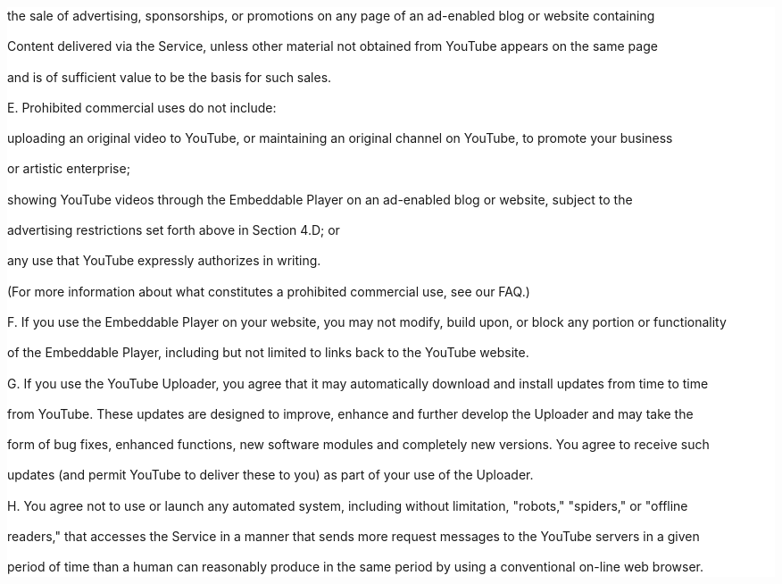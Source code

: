 
the sale of advertising, sponsorships, or promotions on any page of an ad-enabled blog or website containing


Content delivered via the Service, unless other material not obtained from YouTube appears on the same page


and is of sufficient value to be the basis for such sales.


E. Prohibited commercial uses do not include:


uploading an original video to YouTube, or maintaining an original channel on YouTube, to promote your business


or artistic enterprise;


showing YouTube videos through the Embeddable Player on an ad-enabled blog or website, subject to the


advertising restrictions set forth above in Section 4.D; or


any use that YouTube expressly authorizes in writing.


(For more information about what constitutes a prohibited commercial use, see our FAQ.)


F. If you use the Embeddable Player on your website, you may not modify, build upon, or block any portion or functionality


of the Embeddable Player, including but not limited to links back to the YouTube website.


G. If you use the YouTube Uploader, you agree that it may automatically download and install updates from time to time


from YouTube. These updates are designed to improve, enhance and further develop the Uploader and may take the


form of bug fixes, enhanced functions, new software modules and completely new versions. You agree to receive such


updates (and permit YouTube to deliver these to you) as part of your use of the Uploader.


H. You agree not to use or launch any automated system, including without limitation, "robots," "spiders," or "offline


readers," that accesses the Service in a manner that sends more request messages to the YouTube servers in a given


period of time than a human can reasonably produce in the same period by using a conventional on-line web browser.
